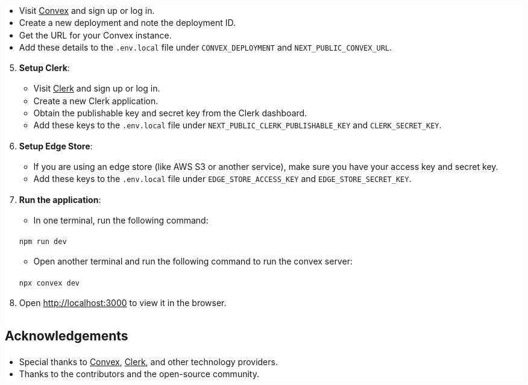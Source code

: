    - Visit [Convex](https://convex.dev/) and sign up or log in.
   - Create a new deployment and note the deployment ID.
   - Get the URL for your Convex instance.
   - Add these details to the `.env.local` file under `CONVEX_DEPLOYMENT` and `NEXT_PUBLIC_CONVEX_URL`.

5. **Setup Clerk**:

   - Visit [Clerk](https://clerk.dev/) and sign up or log in.
   - Create a new Clerk application.
   - Obtain the publishable key and secret key from the Clerk dashboard.
   - Add these keys to the `.env.local` file under `NEXT_PUBLIC_CLERK_PUBLISHABLE_KEY` and `CLERK_SECRET_KEY`.

6. **Setup Edge Store**:

   - If you are using an edge store (like AWS S3 or another service), make sure you have your access key and secret key.
   - Add these keys to the `.env.local` file under `EDGE_STORE_ACCESS_KEY` and `EDGE_STORE_SECRET_KEY`.

7. **Run the application**:

   - In one terminal, run the following command:

   ```sh
   npm run dev
   ```

   - Open another terminal and run the following command to run the convex server:

   ```sh
   npx convex dev
   ```

8. Open [http://localhost:3000](http://localhost:3000) to view it in the browser.

## Acknowledgements

- Special thanks to [Convex](https://convex.dev/), [Clerk](https://clerk.dev/), and other technology providers.
- Thanks to the contributors and the open-source community.
